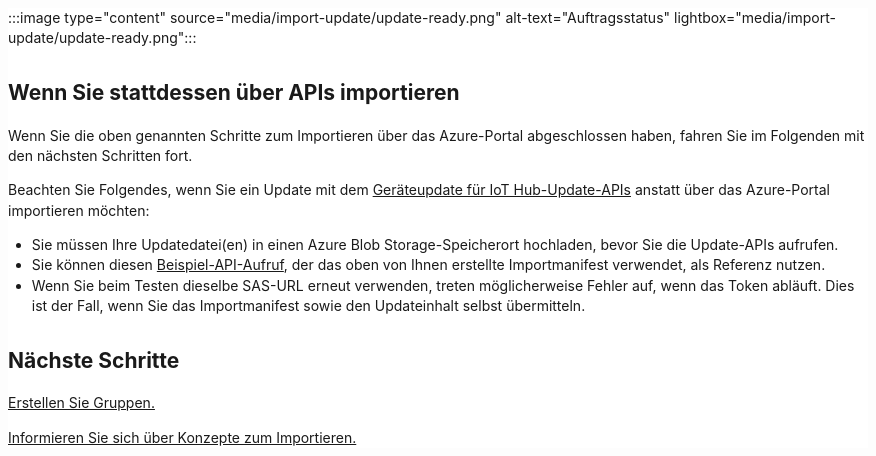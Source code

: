    :::image type="content" source="media/import-update/update-ready.png" alt-text="Auftragsstatus" lightbox="media/import-update/update-ready.png":::

## <a name="if-youre-importing-via-apis-instead"></a>Wenn Sie stattdessen über APIs importieren

Wenn Sie die oben genannten Schritte zum Importieren über das Azure-Portal abgeschlossen haben, fahren Sie im Folgenden mit den nächsten Schritten fort.

Beachten Sie Folgendes, wenn Sie ein Update mit dem [Geräteupdate für IoT Hub-Update-APIs](/rest/api/deviceupdate/updates) anstatt über das Azure-Portal importieren möchten:
  - Sie müssen Ihre Updatedatei(en) in einen Azure Blob Storage-Speicherort hochladen, bevor Sie die Update-APIs aufrufen.
  - Sie können diesen [Beispiel-API-Aufruf](import-schema.md#example-import-request-body), der das oben von Ihnen erstellte Importmanifest verwendet, als Referenz nutzen.
  - Wenn Sie beim Testen dieselbe SAS-URL erneut verwenden, treten möglicherweise Fehler auf, wenn das Token abläuft. Dies ist der Fall, wenn Sie das Importmanifest sowie den Updateinhalt selbst übermitteln.


## <a name="next-steps"></a>Nächste Schritte

[Erstellen Sie Gruppen.](create-update-group.md)

[Informieren Sie sich über Konzepte zum Importieren.](import-concepts.md)